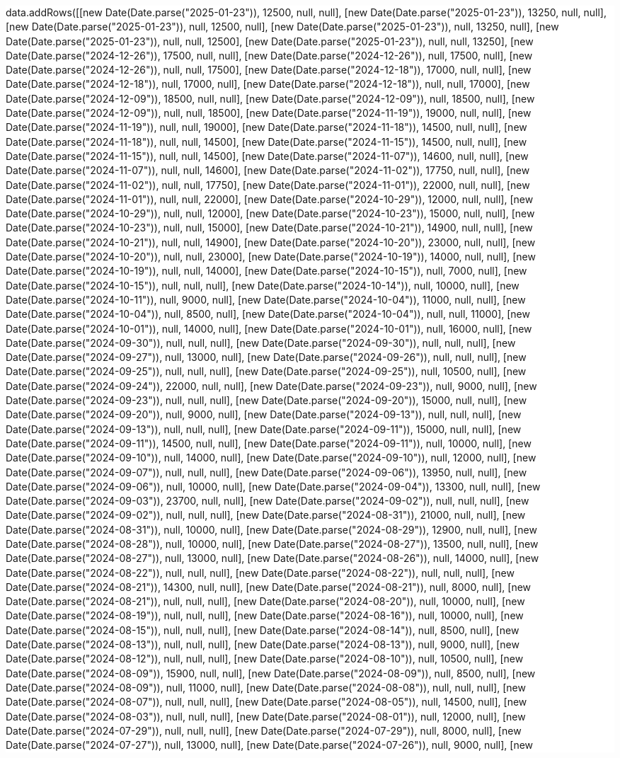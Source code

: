 
data.addRows([[new Date(Date.parse("2025-01-23")), 12500, null, null], [new Date(Date.parse("2025-01-23")), 13250, null, null], [new Date(Date.parse("2025-01-23")), null, 12500, null], [new Date(Date.parse("2025-01-23")), null, 13250, null], [new Date(Date.parse("2025-01-23")), null, null, 12500], [new Date(Date.parse("2025-01-23")), null, null, 13250], [new Date(Date.parse("2024-12-26")), 17500, null, null], [new Date(Date.parse("2024-12-26")), null, 17500, null], [new Date(Date.parse("2024-12-26")), null, null, 17500], [new Date(Date.parse("2024-12-18")), 17000, null, null], [new Date(Date.parse("2024-12-18")), null, 17000, null], [new Date(Date.parse("2024-12-18")), null, null, 17000], [new Date(Date.parse("2024-12-09")), 18500, null, null], [new Date(Date.parse("2024-12-09")), null, 18500, null], [new Date(Date.parse("2024-12-09")), null, null, 18500], [new Date(Date.parse("2024-11-19")), 19000, null, null], [new Date(Date.parse("2024-11-19")), null, null, 19000], [new Date(Date.parse("2024-11-18")), 14500, null, null], [new Date(Date.parse("2024-11-18")), null, null, 14500], [new Date(Date.parse("2024-11-15")), 14500, null, null], [new Date(Date.parse("2024-11-15")), null, null, 14500], [new Date(Date.parse("2024-11-07")), 14600, null, null], [new Date(Date.parse("2024-11-07")), null, null, 14600], [new Date(Date.parse("2024-11-02")), 17750, null, null], [new Date(Date.parse("2024-11-02")), null, null, 17750], [new Date(Date.parse("2024-11-01")), 22000, null, null], [new Date(Date.parse("2024-11-01")), null, null, 22000], [new Date(Date.parse("2024-10-29")), 12000, null, null], [new Date(Date.parse("2024-10-29")), null, null, 12000], [new Date(Date.parse("2024-10-23")), 15000, null, null], [new Date(Date.parse("2024-10-23")), null, null, 15000], [new Date(Date.parse("2024-10-21")), 14900, null, null], [new Date(Date.parse("2024-10-21")), null, null, 14900], [new Date(Date.parse("2024-10-20")), 23000, null, null], [new Date(Date.parse("2024-10-20")), null, null, 23000], [new Date(Date.parse("2024-10-19")), 14000, null, null], [new Date(Date.parse("2024-10-19")), null, null, 14000], [new Date(Date.parse("2024-10-15")), null, 7000, null], [new Date(Date.parse("2024-10-15")), null, null, null], [new Date(Date.parse("2024-10-14")), null, 10000, null], [new Date(Date.parse("2024-10-11")), null, 9000, null], [new Date(Date.parse("2024-10-04")), 11000, null, null], [new Date(Date.parse("2024-10-04")), null, 8500, null], [new Date(Date.parse("2024-10-04")), null, null, 11000], [new Date(Date.parse("2024-10-01")), null, 14000, null], [new Date(Date.parse("2024-10-01")), null, 16000, null], [new Date(Date.parse("2024-09-30")), null, null, null], [new Date(Date.parse("2024-09-30")), null, null, null], [new Date(Date.parse("2024-09-27")), null, 13000, null], [new Date(Date.parse("2024-09-26")), null, null, null], [new Date(Date.parse("2024-09-25")), null, null, null], [new Date(Date.parse("2024-09-25")), null, 10500, null], [new Date(Date.parse("2024-09-24")), 22000, null, null], [new Date(Date.parse("2024-09-23")), null, 9000, null], [new Date(Date.parse("2024-09-23")), null, null, null], [new Date(Date.parse("2024-09-20")), 15000, null, null], [new Date(Date.parse("2024-09-20")), null, 9000, null], [new Date(Date.parse("2024-09-13")), null, null, null], [new Date(Date.parse("2024-09-13")), null, null, null], [new Date(Date.parse("2024-09-11")), 15000, null, null], [new Date(Date.parse("2024-09-11")), 14500, null, null], [new Date(Date.parse("2024-09-11")), null, 10000, null], [new Date(Date.parse("2024-09-10")), null, 14000, null], [new Date(Date.parse("2024-09-10")), null, 12000, null], [new Date(Date.parse("2024-09-07")), null, null, null], [new Date(Date.parse("2024-09-06")), 13950, null, null], [new Date(Date.parse("2024-09-06")), null, 10000, null], [new Date(Date.parse("2024-09-04")), 13300, null, null], [new Date(Date.parse("2024-09-03")), 23700, null, null], [new Date(Date.parse("2024-09-02")), null, null, null], [new Date(Date.parse("2024-09-02")), null, null, null], [new Date(Date.parse("2024-08-31")), 21000, null, null], [new Date(Date.parse("2024-08-31")), null, 10000, null], [new Date(Date.parse("2024-08-29")), 12900, null, null], [new Date(Date.parse("2024-08-28")), null, 10000, null], [new Date(Date.parse("2024-08-27")), 13500, null, null], [new Date(Date.parse("2024-08-27")), null, 13000, null], [new Date(Date.parse("2024-08-26")), null, 14000, null], [new Date(Date.parse("2024-08-22")), null, null, null], [new Date(Date.parse("2024-08-22")), null, null, null], [new Date(Date.parse("2024-08-21")), 14300, null, null], [new Date(Date.parse("2024-08-21")), null, 8000, null], [new Date(Date.parse("2024-08-21")), null, null, null], [new Date(Date.parse("2024-08-20")), null, 10000, null], [new Date(Date.parse("2024-08-19")), null, null, null], [new Date(Date.parse("2024-08-16")), null, 10000, null], [new Date(Date.parse("2024-08-15")), null, null, null], [new Date(Date.parse("2024-08-14")), null, 8500, null], [new Date(Date.parse("2024-08-13")), null, null, null], [new Date(Date.parse("2024-08-13")), null, 9000, null], [new Date(Date.parse("2024-08-12")), null, null, null], [new Date(Date.parse("2024-08-10")), null, 10500, null], [new Date(Date.parse("2024-08-09")), 15900, null, null], [new Date(Date.parse("2024-08-09")), null, 8500, null], [new Date(Date.parse("2024-08-09")), null, 11000, null], [new Date(Date.parse("2024-08-08")), null, null, null], [new Date(Date.parse("2024-08-07")), null, null, null], [new Date(Date.parse("2024-08-05")), null, 14500, null], [new Date(Date.parse("2024-08-03")), null, null, null], [new Date(Date.parse("2024-08-01")), null, 12000, null], [new Date(Date.parse("2024-07-29")), null, null, null], [new Date(Date.parse("2024-07-29")), null, 8000, null], [new Date(Date.parse("2024-07-27")), null, 13000, null], [new Date(Date.parse("2024-07-26")), null, 9000, null], [new